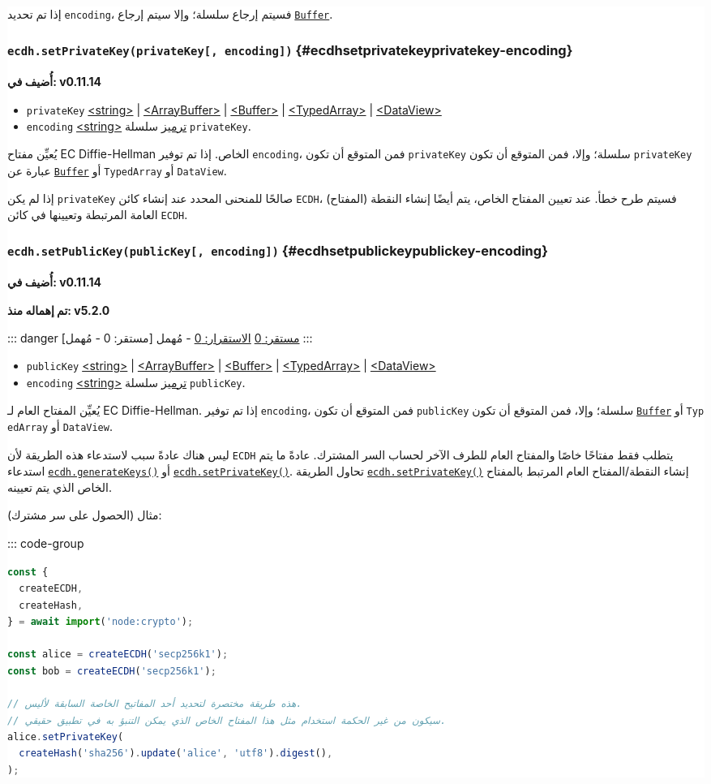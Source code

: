 إذا تم تحديد `encoding`، فسيتم إرجاع سلسلة؛ وإلا سيتم إرجاع [`Buffer`](/ar/nodejs/api/buffer).


### `ecdh.setPrivateKey(privateKey[, encoding])` {#ecdhsetprivatekeyprivatekey-encoding}

**أُضيف في: v0.11.14**

- `privateKey` [\<string\>](https://developer.mozilla.org/en-US/docs/Web/JavaScript/Data_structures#String_type) | [\<ArrayBuffer\>](https://developer.mozilla.org/en-US/docs/Web/JavaScript/Reference/Global_Objects/ArrayBuffer) | [\<Buffer\>](/ar/nodejs/api/buffer#class-buffer) | [\<TypedArray\>](https://developer.mozilla.org/en-US/docs/Web/JavaScript/Reference/Global_Objects/TypedArray) | [\<DataView\>](https://developer.mozilla.org/en-US/docs/Web/JavaScript/Reference/Global_Objects/DataView)
- `encoding` [\<string\>](https://developer.mozilla.org/en-US/docs/Web/JavaScript/Data_structures#String_type) [ترميز](/ar/nodejs/api/buffer#buffers-and-character-encodings) سلسلة `privateKey`.

يُعيِّن مفتاح EC Diffie-Hellman الخاص. إذا تم توفير `encoding`، فمن المتوقع أن تكون `privateKey` سلسلة؛ وإلا، فمن المتوقع أن تكون `privateKey` عبارة عن [`Buffer`](/ar/nodejs/api/buffer) أو `TypedArray` أو `DataView`.

إذا لم يكن `privateKey` صالحًا للمنحنى المحدد عند إنشاء كائن `ECDH`، فسيتم طرح خطأ. عند تعيين المفتاح الخاص، يتم أيضًا إنشاء النقطة (المفتاح) العامة المرتبطة وتعيينها في كائن `ECDH`.

### `ecdh.setPublicKey(publicKey[, encoding])` {#ecdhsetpublickeypublickey-encoding}

**أُضيف في: v0.11.14**

**تم إهماله منذ: v5.2.0**

::: danger [مستقر: 0 - مُهمل]
[مستقر: 0](/ar/nodejs/api/documentation#stability-index) [الاستقرار: 0](/ar/nodejs/api/documentation#stability-index) - مُهمل
:::

- `publicKey` [\<string\>](https://developer.mozilla.org/en-US/docs/Web/JavaScript/Data_structures#String_type) | [\<ArrayBuffer\>](https://developer.mozilla.org/en-US/docs/Web/JavaScript/Reference/Global_Objects/ArrayBuffer) | [\<Buffer\>](/ar/nodejs/api/buffer#class-buffer) | [\<TypedArray\>](https://developer.mozilla.org/en-US/docs/Web/JavaScript/Reference/Global_Objects/TypedArray) | [\<DataView\>](https://developer.mozilla.org/en-US/docs/Web/JavaScript/Reference/Global_Objects/DataView)
- `encoding` [\<string\>](https://developer.mozilla.org/en-US/docs/Web/JavaScript/Data_structures#String_type) [ترميز](/ar/nodejs/api/buffer#buffers-and-character-encodings) سلسلة `publicKey`.

يُعيِّن المفتاح العام لـ EC Diffie-Hellman. إذا تم توفير `encoding`، فمن المتوقع أن تكون `publicKey` سلسلة؛ وإلا، فمن المتوقع أن تكون [`Buffer`](/ar/nodejs/api/buffer) أو `TypedArray` أو `DataView`.

ليس هناك عادةً سبب لاستدعاء هذه الطريقة لأن `ECDH` يتطلب فقط مفتاحًا خاصًا والمفتاح العام للطرف الآخر لحساب السر المشترك. عادةً ما يتم استدعاء [`ecdh.generateKeys()`](/ar/nodejs/api/crypto#ecdhgeneratekeysencoding-format) أو [`ecdh.setPrivateKey()`](/ar/nodejs/api/crypto#ecdhsetprivatekeyprivatekey-encoding). تحاول الطريقة [`ecdh.setPrivateKey()`](/ar/nodejs/api/crypto#ecdhsetprivatekeyprivatekey-encoding) إنشاء النقطة/المفتاح العام المرتبط بالمفتاح الخاص الذي يتم تعيينه.

مثال (الحصول على سر مشترك):

::: code-group
```js [ESM]
const {
  createECDH,
  createHash,
} = await import('node:crypto');

const alice = createECDH('secp256k1');
const bob = createECDH('secp256k1');

// هذه طريقة مختصرة لتحديد أحد المفاتيح الخاصة السابقة لأليس.
// سيكون من غير الحكمة استخدام مثل هذا المفتاح الخاص الذي يمكن التنبؤ به في تطبيق حقيقي.
alice.setPrivateKey(
  createHash('sha256').update('alice', 'utf8').digest(),
);
```